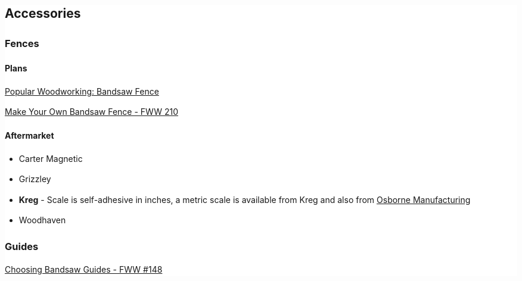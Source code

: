 ## Accessories

### Fences

#### Plans

[Popular Woodworking: Bandsaw Fence](https://www.popularwoodworking.com/american-woodworker-blog/bandsaw-fence/)

[Make Your Own Bandsaw Fence - FWW 210](https://www.finewoodworking.com/membership/pdf/9533/011210054.pdf)

#### Aftermarket

* Carter Magnetic

* Grizzley

* **Kreg** - Scale is self-adhesive in inches, a metric scale is available from Kreg and also from [Osborne Manufacturing](https://www.shop.osbornemfg.com/Osborne-30-self-stick-Mylar-R-to-L-Tape-Measure-FREE-SHIPPING-TM30.htm)

* Woodhaven

### Guides

[Choosing Bandsaw Guides - FWW #148](https://www.finewoodworking.com/membership/pdf/23252/011148036.pdf)

